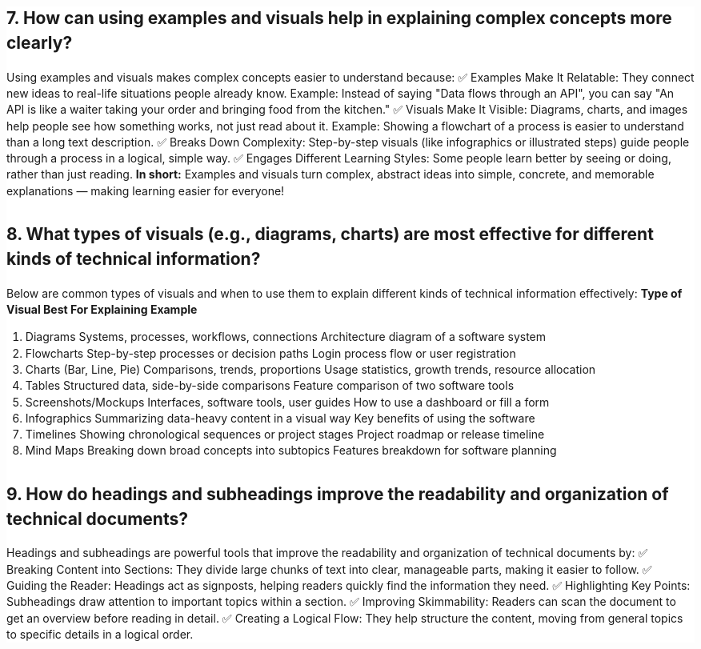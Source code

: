 ## 7. How can using examples and visuals help in explaining complex concepts more clearly?
Using examples and visuals makes complex concepts easier to understand because:
✅ Examples Make It Relatable:
They connect new ideas to real-life situations people already know.
Example: Instead of saying "Data flows through an API", you can say "An API is like a waiter taking your order and bringing food from the kitchen."
✅ Visuals Make It Visible:
Diagrams, charts, and images help people see how something works, not just read about it.
Example: Showing a flowchart of a process is easier to understand than a long text description.
✅ Breaks Down Complexity:
Step-by-step visuals (like infographics or illustrated steps) guide people through a process in a logical, simple way.
✅ Engages Different Learning Styles:
Some people learn better by seeing or doing, rather than just reading.
**In short:**
Examples and visuals turn complex, abstract ideas into simple, concrete, and memorable explanations — making learning easier for everyone! 

## 8. What types of visuals (e.g., diagrams, charts) are most effective for different kinds of technical information?
Below are common types of visuals and when to use them to explain different kinds of technical information effectively:
**Type of Visual	                  Best For                                                   Explaining	Example**
1. Diagrams	                        Systems, processes, workflows, connections	               Architecture diagram of a software system
2. Flowcharts	                      Step-by-step processes or decision paths	                 Login process flow or user registration
3. Charts (Bar, Line, Pie)	        Comparisons, trends, proportions	                         Usage statistics, growth trends, resource allocation
4. Tables	                          Structured data, side-by-side comparisons	                 Feature comparison of two software tools
5. Screenshots/Mockups	            Interfaces, software tools, user guides	                   How to use a dashboard or fill a form
6. Infographics	                    Summarizing data-heavy content in a visual way	           Key benefits of using the software
7. Timelines	                      Showing chronological sequences or project stages	         Project roadmap or release timeline
8. Mind Maps	                      Breaking down broad concepts into subtopics	               Features breakdown for software planning

## 9. How do headings and subheadings improve the readability and organization of technical documents?
Headings and subheadings are powerful tools that improve the readability and organization of technical documents by:
✅ Breaking Content into Sections:
They divide large chunks of text into clear, manageable parts, making it easier to follow.
✅ Guiding the Reader:
Headings act as signposts, helping readers quickly find the information they need.
✅ Highlighting Key Points:
Subheadings draw attention to important topics within a section.
✅ Improving Skimmability:
Readers can scan the document to get an overview before reading in detail.
✅ Creating a Logical Flow:
They help structure the content, moving from general topics to specific details in a logical order.
